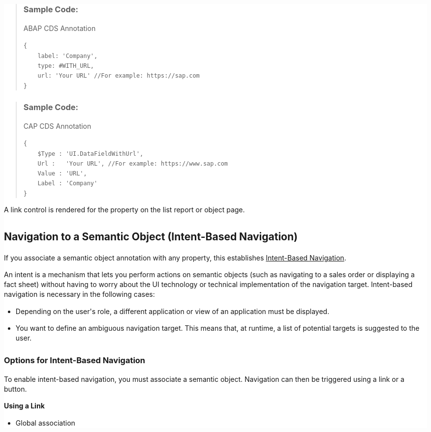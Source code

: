 > ### Sample Code:  
> ABAP CDS Annotation
> 
> ```
> {
>     label: 'Company',
>     type: #WITH_URL,
>     url: 'Your URL' //For example: https://sap.com
> }
> ```

> ### Sample Code:  
> CAP CDS Annotation
> 
> ```
> {
>     $Type : 'UI.DataFieldWithUrl',
>     Url :   'Your URL', //For example: https://www.sap.com
>     Value : 'URL',
>     Label : 'Company'
> }
> ```

A link control is rendered for the property on the list report or object page.



## Navigation to a Semantic Object \(Intent-Based Navigation\)

If you associate a semantic object annotation with any property, this establishes [Intent-Based Navigation](http://help.sap.com/saphelp_nw75/helpdata/en/bd/8ae3d327ab4541bcce8e7353c046fc/content.htm).

An intent is a mechanism that lets you perform actions on semantic objects \(such as navigating to a sales order or displaying a fact sheet\) without having to worry about the UI technology or technical implementation of the navigation target. Intent-based navigation is necessary in the following cases:

-   Depending on the user's role, a different application or view of an application must be displayed.

-   You want to define an ambiguous navigation target. This means that, at runtime, a list of potential targets is suggested to the user.




### Options for Intent-Based Navigation

To enable intent-based navigation, you must associate a semantic object. Navigation can then be triggered using a link or a button.

**Using a Link**

-   Global association
